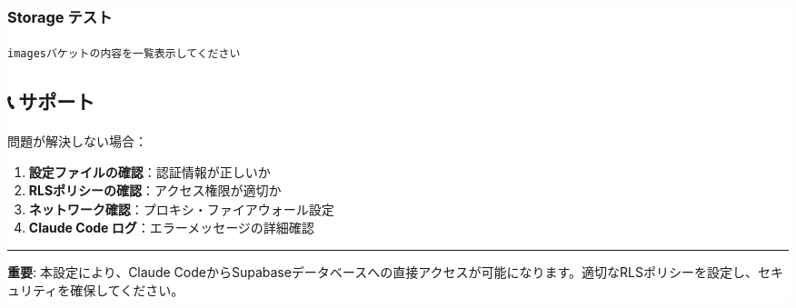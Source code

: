 ### Storage テスト
```
imagesバケットの内容を一覧表示してください
```

## 📞 サポート

問題が解決しない場合：

1. **設定ファイルの確認**：認証情報が正しいか
2. **RLSポリシーの確認**：アクセス権限が適切か
3. **ネットワーク確認**：プロキシ・ファイアウォール設定
4. **Claude Code ログ**：エラーメッセージの詳細確認

---

**重要**: 本設定により、Claude CodeからSupabaseデータベースへの直接アクセスが可能になります。適切なRLSポリシーを設定し、セキュリティを確保してください。